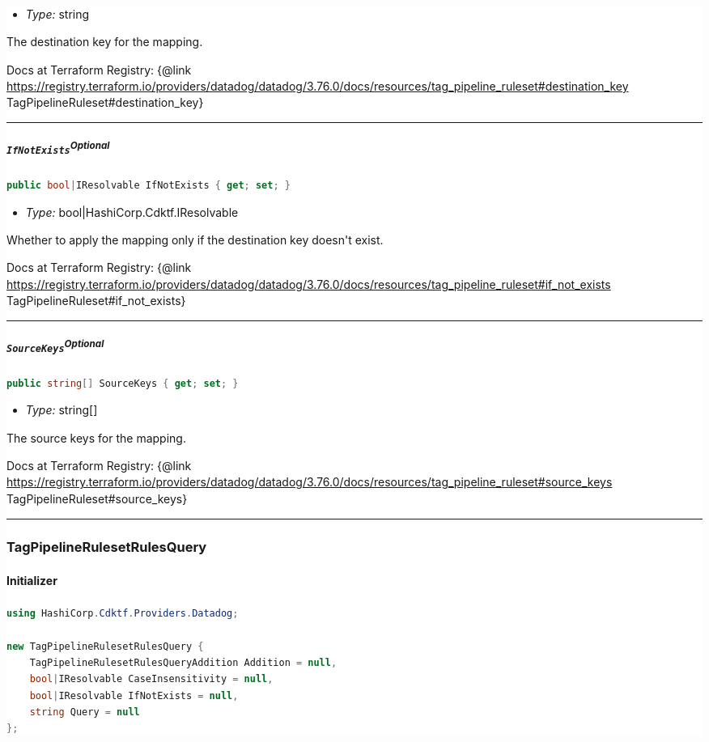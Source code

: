 - *Type:* string

The destination key for the mapping.

Docs at Terraform Registry: {@link https://registry.terraform.io/providers/datadog/datadog/3.76.0/docs/resources/tag_pipeline_ruleset#destination_key TagPipelineRuleset#destination_key}

---

##### `IfNotExists`<sup>Optional</sup> <a name="IfNotExists" id="@cdktf/provider-datadog.tagPipelineRuleset.TagPipelineRulesetRulesMapping.property.ifNotExists"></a>

```csharp
public bool|IResolvable IfNotExists { get; set; }
```

- *Type:* bool|HashiCorp.Cdktf.IResolvable

Whether to apply the mapping only if the destination key doesn't exist.

Docs at Terraform Registry: {@link https://registry.terraform.io/providers/datadog/datadog/3.76.0/docs/resources/tag_pipeline_ruleset#if_not_exists TagPipelineRuleset#if_not_exists}

---

##### `SourceKeys`<sup>Optional</sup> <a name="SourceKeys" id="@cdktf/provider-datadog.tagPipelineRuleset.TagPipelineRulesetRulesMapping.property.sourceKeys"></a>

```csharp
public string[] SourceKeys { get; set; }
```

- *Type:* string[]

The source keys for the mapping.

Docs at Terraform Registry: {@link https://registry.terraform.io/providers/datadog/datadog/3.76.0/docs/resources/tag_pipeline_ruleset#source_keys TagPipelineRuleset#source_keys}

---

### TagPipelineRulesetRulesQuery <a name="TagPipelineRulesetRulesQuery" id="@cdktf/provider-datadog.tagPipelineRuleset.TagPipelineRulesetRulesQuery"></a>

#### Initializer <a name="Initializer" id="@cdktf/provider-datadog.tagPipelineRuleset.TagPipelineRulesetRulesQuery.Initializer"></a>

```csharp
using HashiCorp.Cdktf.Providers.Datadog;

new TagPipelineRulesetRulesQuery {
    TagPipelineRulesetRulesQueryAddition Addition = null,
    bool|IResolvable CaseInsensitivity = null,
    bool|IResolvable IfNotExists = null,
    string Query = null
};
```
